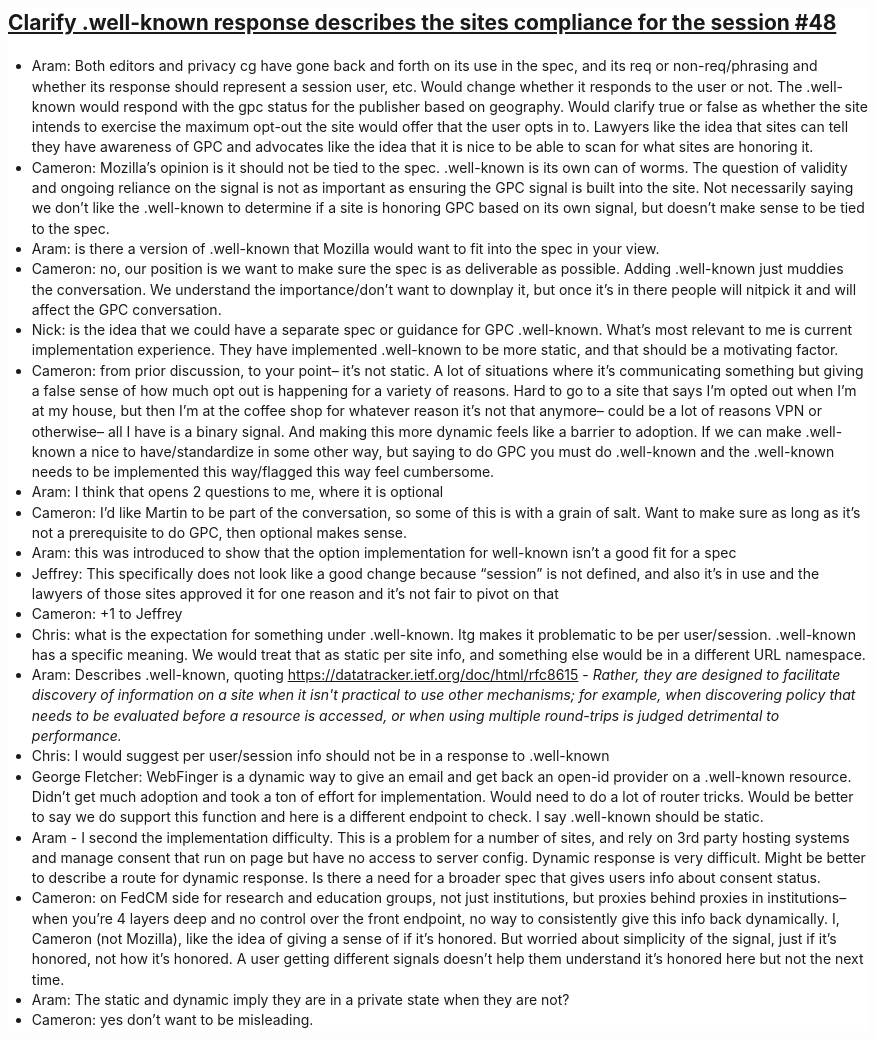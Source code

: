 
## [Clarify .well-known response describes the sites compliance for the session #48](https://github.com/privacycg/gpc-spec/pull/48)
* Aram: Both editors and privacy cg have gone back and forth on its use in the spec, and its req or non-req/phrasing and whether its response should represent a session user, etc. Would change whether it responds to the user or not. The .well-known would respond with the gpc status for the publisher based on geography. Would clarify true or false as whether the site intends to exercise the maximum opt-out the site would offer that the user opts in to. Lawyers like the idea that sites can tell they have awareness of GPC and advocates like the idea that it is nice to be able to scan for what sites are honoring it.
* Cameron: Mozilla’s opinion is it should not be tied to the spec. .well-known is its own can of worms. The question of validity and ongoing reliance on the signal is not as important as ensuring the GPC signal is built into the site. Not necessarily saying we don’t like the .well-known to determine if a site is honoring GPC based on its own signal, but doesn’t make sense to be tied to the spec.
* Aram: is there a version of .well-known that Mozilla would want to fit into the spec in your view.
* Cameron: no, our position is we want to make sure the spec is as deliverable as possible. Adding .well-known just muddies the conversation. We understand the importance/don’t want to downplay it, but once it’s in there people will nitpick it and will affect the GPC conversation.
* Nick: is the idea that we could have a separate spec or guidance for GPC .well-known. What’s most relevant to me is current implementation experience. They have implemented .well-known to be more static, and that should be a motivating factor.
* Cameron: from prior discussion, to your point– it’s not static. A lot of situations where it’s communicating something but giving a false sense of how much opt out is happening for a variety of reasons. Hard to go to a site that says I’m opted out when I’m at my house, but then I’m at the coffee shop for whatever reason it’s not that anymore– could be a lot of reasons VPN or otherwise– all I have is a binary signal. And making this more dynamic feels like a barrier to adoption. If we can make .well-known a nice to have/standardize in some other way, but saying to do GPC you must do .well-known and the .well-known needs to be implemented this way/flagged this way feel cumbersome.
* Aram: I think that opens 2 questions to me, where it is optional
* Cameron: I’d like Martin to be part of the conversation, so some of this is with a grain of salt. Want to make sure as long as it’s not a prerequisite to do GPC, then optional makes sense.
* Aram: this was introduced to show that the option implementation for well-known isn’t a good fit for a spec
* Jeffrey: This specifically does not look like a good change because “session” is not defined, and also it’s in use and the lawyers of those sites approved it for one reason and it’s not fair to pivot on that
* Cameron: +1 to Jeffrey
* Chris: what is the expectation for something under .well-known. Itg makes it problematic to be per user/session. .well-known has a specific meaning. We would treat that as static per site info, and something else would be in a different URL namespace.
* Aram: Describes .well-known, quoting https://datatracker.ietf.org/doc/html/rfc8615 - _Rather, they are designed to facilitate    discovery of information on a site when it isn't practical to use  other mechanisms; for example, when discovering policy that needs to be evaluated before a resource is accessed, or when using multiple round-trips is judged detrimental to performance._
* Chris: I would suggest per user/session info should not be in a response to .well-known
* George Fletcher: WebFinger is a dynamic way to give an email and get back an open-id provider on a .well-known resource. Didn’t get much adoption and took a ton of effort for implementation. Would need to do a lot of router tricks. Would be better to say we do support this function and here is a different endpoint to check. I say .well-known should be static.
* Aram - I second the implementation difficulty. This is a problem for a number of sites, and rely on 3rd party hosting systems and manage consent that run on page but have no access to server config. Dynamic response is very difficult. Might be better to describe a route for dynamic response. Is there a need for a broader spec that gives users info about consent status.
* Cameron: on FedCM side for research and education groups, not just institutions, but proxies behind proxies in institutions– when you’re 4 layers deep and no control over the front endpoint, no way to consistently give this info back dynamically. I, Cameron (not Mozilla), like the idea of giving a sense of if it’s honored. But worried about simplicity of the signal, just if it’s honored, not how it’s honored. A user getting different signals doesn’t help them understand it’s honored here but not the next time. 
* Aram: The static and dynamic imply they are in a private state when they are not?
* Cameron: yes don’t want to be misleading.